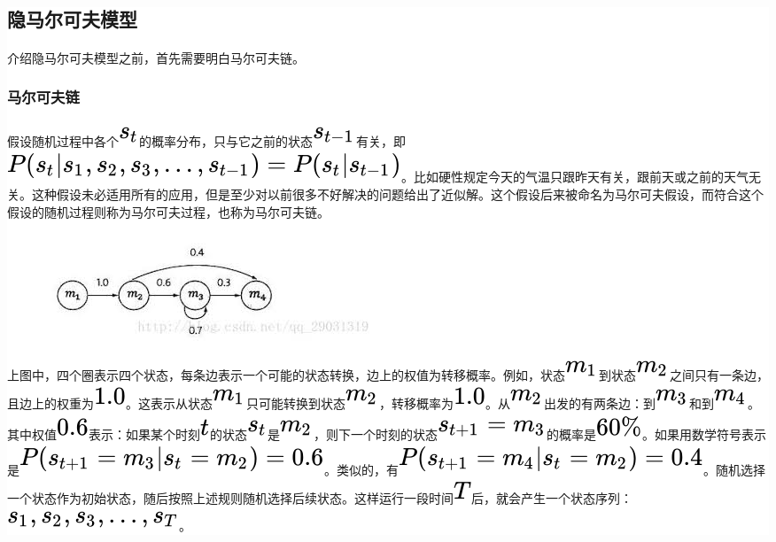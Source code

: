 <a name="a58a08e6"></a>
## 隐马尔可夫模型

介绍隐马尔可夫模型之前，首先需要明白马尔可夫链。

<a name="006c9daa"></a>
### 马尔可夫链

假设随机过程中各个![](./img/86ad9159785a8f6f1c1a74c4eac26365.svg)的概率分布，只与它之前的状态![](./img/cc50d8301ddb3d833f2168022ebb1c67.svg)有关，即![](./img/e4a3c6cf9b8b8f9590d5eea4f34112c7.svg)。比如硬性规定今天的气温只跟昨天有关，跟前天或之前的天气无关。这种假设未必适用所有的应用，但是至少对以前很多不好解决的问题给出了近似解。这个假设后来被命名为马尔可夫假设，而符合这个假设的随机过程则称为马尔可夫过程，也称为马尔可夫链。

![隐马尔可夫1.jpg](./img/1592828299287-1109fabb-8f0c-495b-b4d2-1ff7ced1ea5d.jpeg)

上图中，四个圈表示四个状态，每条边表示一个可能的状态转换，边上的权值为转移概率。例如，状态![](./img/377b1a53b01e907138040867edc7cac2.svg)到状态![](./img/a4e435d4d078e7df1fa07e13d4a32ebb.svg)之间只有一条边，且边上的权重为![](./img/e4c2e8edac362acab7123654b9e73432.svg)。这表示从状态![](./img/377b1a53b01e907138040867edc7cac2.svg)只可能转换到状态![](./img/a4e435d4d078e7df1fa07e13d4a32ebb.svg)，转移概率为![](./img/e4c2e8edac362acab7123654b9e73432.svg)。从![](./img/a4e435d4d078e7df1fa07e13d4a32ebb.svg)出发的有两条边：到![](./img/7068ce0a09670fa0de05318019a7a44a.svg)和到![](./img/b5d338975faf94db214094f2008a10b0.svg)。其中权值![](./img/e95e1ca27d0e39aa03eb5a611ce4122f.svg)表示：如果某个时刻![](./img/e358efa489f58062f10dd7316b65649e.svg)的状态![](./img/86ad9159785a8f6f1c1a74c4eac26365.svg)是![](./img/a4e435d4d078e7df1fa07e13d4a32ebb.svg)，则下一个时刻的状态![](./img/a7f13f3c2a9458be062e9ae65bf0c5b5.svg)的概率是![](./img/e2120c5eb916dba450340fc8d63df4bd.svg)。如果用数学符号表示是![](./img/f86a9de251f7f7e42d466f0e8e0c1566.svg)。类似的，有![](./img/7fb23f095d8f8a975cd69fbfc0a6fdde.svg)。随机选择一个状态作为初始状态，随后按照上述规则随机选择后续状态。这样运行一段时间![](./img/b9ece18c950afbfa6b0fdbfa4ff731d3.svg)后，就会产生一个状态序列：![](./img/8d0e7fc13bd2bfece1c43f0d590fad74.svg)。

